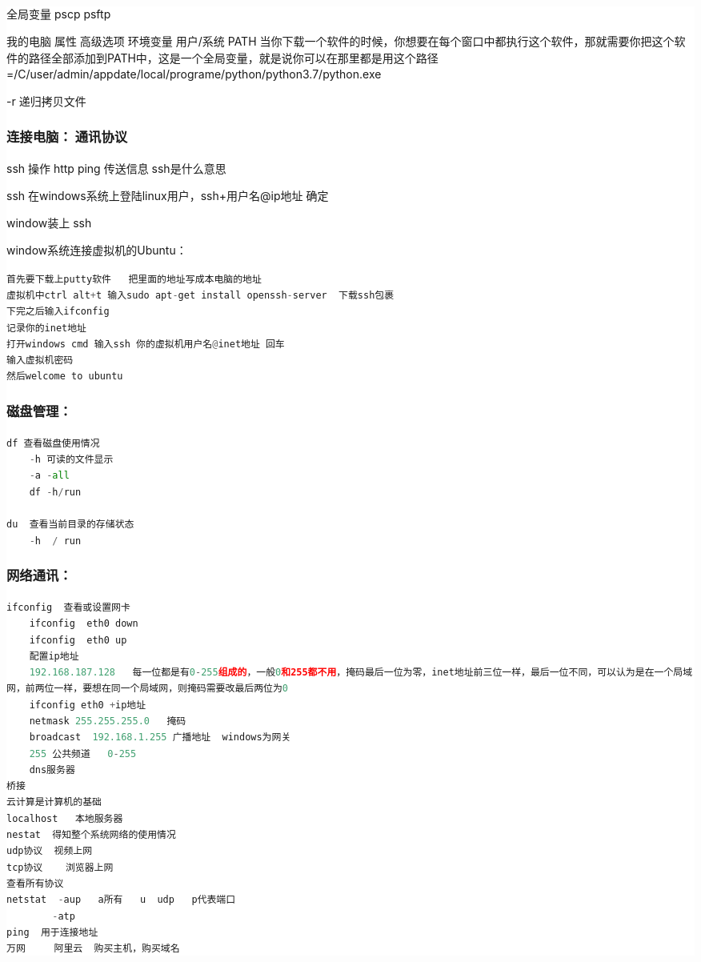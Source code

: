 

全局变量      pscp   psftp

我的电脑  属性 高级选项  环境变量   用户/系统   PATH  当你下载一个软件的时候，你想要在每个窗口中都执行这个软件，那就需要你把这个软件的路径全部添加到PATH中，这是一个全局变量，就是说你可以在那里都是用这个路径=/C/user/admin/appdate/local/programe/python/python3.7/python.exe

-r  递归拷贝文件

### 连接电脑： 通讯协议

ssh 操作  http ping 传送信息   ssh是什么意思

ssh 在windows系统上登陆linux用户，ssh+用户名@ip地址  确定

window装上 ssh

window系统连接虚拟机的Ubuntu：

```py
首先要下载上putty软件   把里面的地址写成本电脑的地址
虚拟机中ctrl alt+t 输入sudo apt-get install openssh-server  下载ssh包裹
下完之后输入ifconfig
记录你的inet地址
打开windows cmd 输入ssh 你的虚拟机用户名@inet地址 回车
输入虚拟机密码
然后welcome to ubuntu

```

### 磁盘管理：

```py
df 查看磁盘使用情况
	-h 可读的文件显示
	-a -all
	df -h/run
	
du  查看当前目录的存储状态   
    -h  / run
```

### 网络通讯：

```py
ifconfig  查看或设置网卡
    ifconfig  eth0 down
    ifconfig  eth0 up
    配置ip地址
    192.168.187.128   每一位都是有0-255组成的，一般0和255都不用，掩码最后一位为零，inet地址前三位一样，最后一位不同，可以认为是在一个局域网，前两位一样，要想在同一个局域网，则掩码需要改最后两位为0
    ifconfig eth0 +ip地址
    netmask 255.255.255.0   掩码
    broadcast  192.168.1.255 广播地址  windows为网关
    255 公共频道   0-255
    dns服务器
桥接
云计算是计算机的基础
localhost   本地服务器
nestat  得知整个系统网络的使用情况
udp协议  视频上网
tcp协议    浏览器上网
查看所有协议
netstat  -aup   a所有   u  udp   p代表端口   
		-atp 
ping  用于连接地址
万网     阿里云  购买主机，购买域名
```
